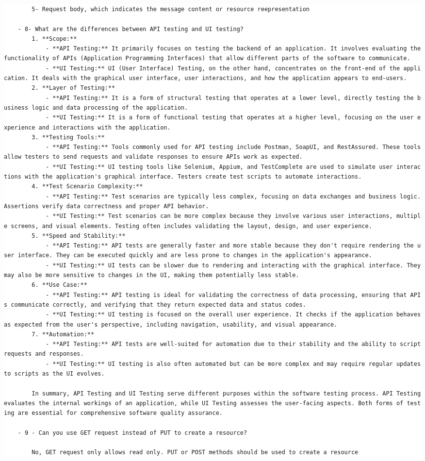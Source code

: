            5- Request body, which indicates the message content or resource reepresentation
            
        - 8- What are the differences between API testing and UI testing?
            1. **Scope:**
                - **API Testing:** It primarily focuses on testing the backend of an application. It involves evaluating the functionality of APIs (Application Programming Interfaces) that allow different parts of the software to communicate.
                - **UI Testing:** UI (User Interface) Testing, on the other hand, concentrates on the front-end of the application. It deals with the graphical user interface, user interactions, and how the application appears to end-users.
            2. **Layer of Testing:**
                - **API Testing:** It is a form of structural testing that operates at a lower level, directly testing the business logic and data processing of the application.
                - **UI Testing:** It is a form of functional testing that operates at a higher level, focusing on the user experience and interactions with the application.
            3. **Testing Tools:**
                - **API Testing:** Tools commonly used for API testing include Postman, SoapUI, and RestAssured. These tools allow testers to send requests and validate responses to ensure APIs work as expected.
                - **UI Testing:** UI testing tools like Selenium, Appium, and TestComplete are used to simulate user interactions with the application's graphical interface. Testers create test scripts to automate interactions.
            4. **Test Scenario Complexity:**
                - **API Testing:** Test scenarios are typically less complex, focusing on data exchanges and business logic. Assertions verify data correctness and proper API behavior.
                - **UI Testing:** Test scenarios can be more complex because they involve various user interactions, multiple screens, and visual elements. Testing often includes validating the layout, design, and user experience.
            5. **Speed and Stability:**
                - **API Testing:** API tests are generally faster and more stable because they don't require rendering the user interface. They can be executed quickly and are less prone to changes in the application's appearance.
                - **UI Testing:** UI tests can be slower due to rendering and interacting with the graphical interface. They may also be more sensitive to changes in the UI, making them potentially less stable.
            6. **Use Case:**
                - **API Testing:** API testing is ideal for validating the correctness of data processing, ensuring that APIs communicate correctly, and verifying that they return expected data and status codes.
                - **UI Testing:** UI testing is focused on the overall user experience. It checks if the application behaves as expected from the user's perspective, including navigation, usability, and visual appearance.
            7. **Automation:**
                - **API Testing:** API tests are well-suited for automation due to their stability and the ability to script requests and responses.
                - **UI Testing:** UI testing is also often automated but can be more complex and may require regular updates to scripts as the UI evolves.
            
            In summary, API Testing and UI Testing serve different purposes within the software testing process. API Testing evaluates the internal workings of an application, while UI Testing assesses the user-facing aspects. Both forms of testing are essential for comprehensive software quality assurance.
            
        - 9 - Can you use GET request instead of PUT to create a resource?
            
            No, GET request only allows read only. PUT or POST methods should be used to create a resource
            